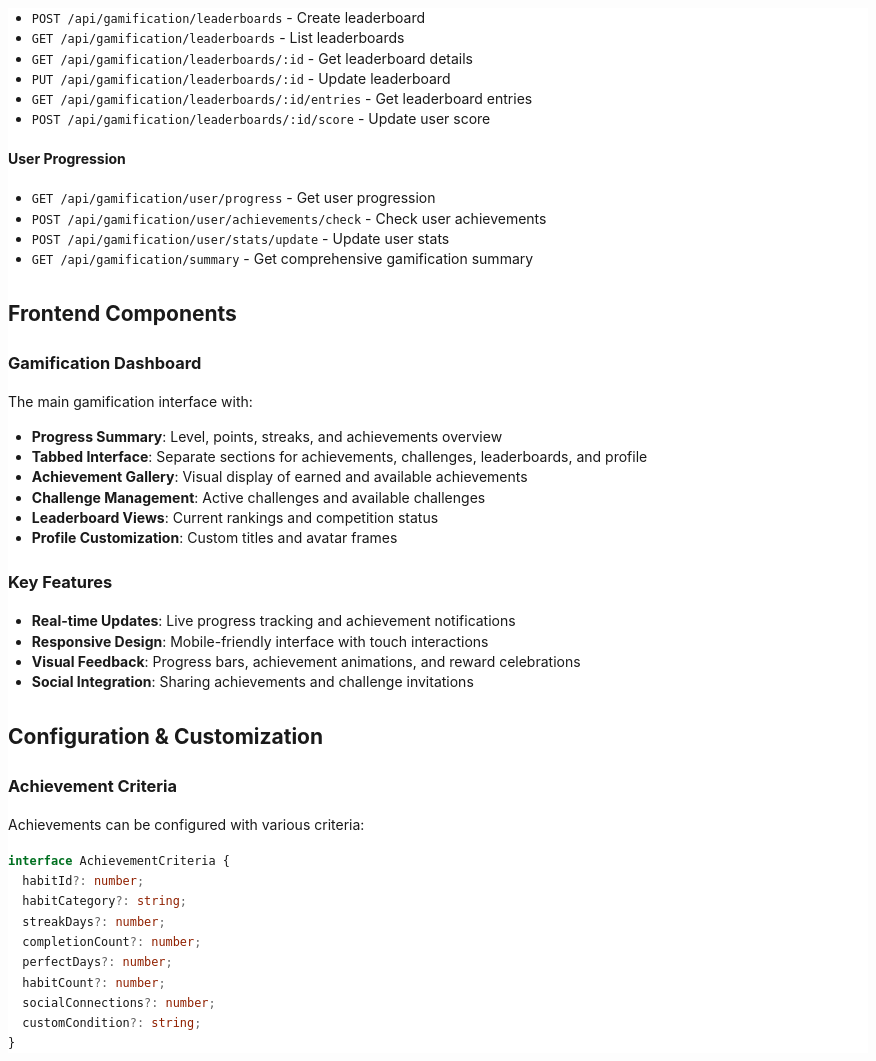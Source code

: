 - `POST /api/gamification/leaderboards` - Create leaderboard
- `GET /api/gamification/leaderboards` - List leaderboards
- `GET /api/gamification/leaderboards/:id` - Get leaderboard details
- `PUT /api/gamification/leaderboards/:id` - Update leaderboard
- `GET /api/gamification/leaderboards/:id/entries` - Get leaderboard entries
- `POST /api/gamification/leaderboards/:id/score` - Update user score

#### User Progression

- `GET /api/gamification/user/progress` - Get user progression
- `POST /api/gamification/user/achievements/check` - Check user achievements
- `POST /api/gamification/user/stats/update` - Update user stats
- `GET /api/gamification/summary` - Get comprehensive gamification summary

## Frontend Components

### Gamification Dashboard

The main gamification interface with:

- **Progress Summary**: Level, points, streaks, and achievements overview
- **Tabbed Interface**: Separate sections for achievements, challenges, leaderboards, and profile
- **Achievement Gallery**: Visual display of earned and available achievements
- **Challenge Management**: Active challenges and available challenges
- **Leaderboard Views**: Current rankings and competition status
- **Profile Customization**: Custom titles and avatar frames

### Key Features

- **Real-time Updates**: Live progress tracking and achievement notifications
- **Responsive Design**: Mobile-friendly interface with touch interactions
- **Visual Feedback**: Progress bars, achievement animations, and reward celebrations
- **Social Integration**: Sharing achievements and challenge invitations

## Configuration & Customization

### Achievement Criteria

Achievements can be configured with various criteria:

```typescript
interface AchievementCriteria {
  habitId?: number;
  habitCategory?: string;
  streakDays?: number;
  completionCount?: number;
  perfectDays?: number;
  habitCount?: number;
  socialConnections?: number;
  customCondition?: string;
}
```
